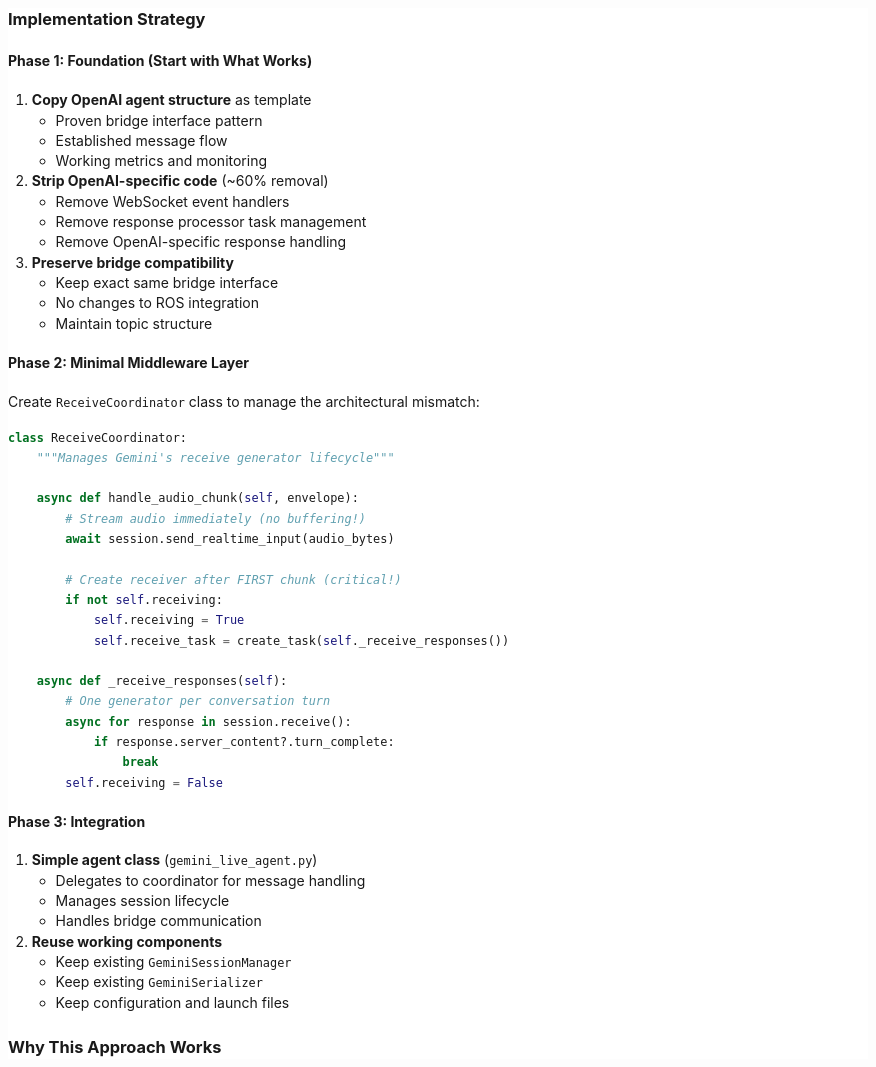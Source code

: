 ### Implementation Strategy

#### Phase 1: Foundation (Start with What Works)
1. **Copy OpenAI agent structure** as template
   - Proven bridge interface pattern
   - Established message flow
   - Working metrics and monitoring
2. **Strip OpenAI-specific code** (~60% removal)
   - Remove WebSocket event handlers
   - Remove response processor task management
   - Remove OpenAI-specific response handling
3. **Preserve bridge compatibility**
   - Keep exact same bridge interface
   - No changes to ROS integration
   - Maintain topic structure

#### Phase 2: Minimal Middleware Layer
Create `ReceiveCoordinator` class to manage the architectural mismatch:
```python
class ReceiveCoordinator:
    """Manages Gemini's receive generator lifecycle"""
    
    async def handle_audio_chunk(self, envelope):
        # Stream audio immediately (no buffering!)
        await session.send_realtime_input(audio_bytes)
        
        # Create receiver after FIRST chunk (critical!)
        if not self.receiving:
            self.receiving = True
            self.receive_task = create_task(self._receive_responses())
    
    async def _receive_responses(self):
        # One generator per conversation turn
        async for response in session.receive():
            if response.server_content?.turn_complete:
                break
        self.receiving = False
```

#### Phase 3: Integration
1. **Simple agent class** (`gemini_live_agent.py`)
   - Delegates to coordinator for message handling
   - Manages session lifecycle
   - Handles bridge communication
2. **Reuse working components**
   - Keep existing `GeminiSessionManager`
   - Keep existing `GeminiSerializer`
   - Keep configuration and launch files

### Why This Approach Works
